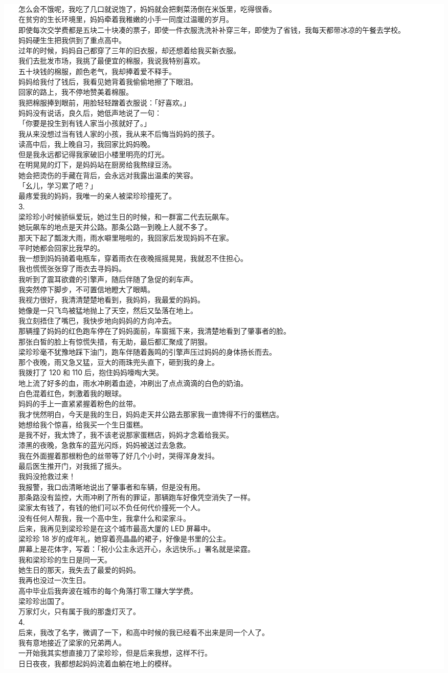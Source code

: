 &emsp;&emsp;怎么会不饿呢，我吃了几口就说饱了，妈妈就会把剩菜汤倒在米饭里，吃得很香。  
&emsp;&emsp;在贫穷的生长环境里，妈妈牵着我稚嫩的小手一同度过温暖的岁月。  
&emsp;&emsp;即使每次交学费都是五块二十块凑的票子，即使一件衣服洗洗补补穿三年，即使为了省钱，我每天都带冰凉的午餐去学校。  
&emsp;&emsp;妈妈硬生生把我供到了重点高中。  
&emsp;&emsp;过年的时候，妈妈自己都穿了三年的旧衣服，却还想着给我买新衣服。  
&emsp;&emsp;我们去批发市场，我挑了最便宜的棉服，我说我特别喜欢。  
&emsp;&emsp;五十块钱的棉服，颜色老气，我却捧着爱不释手。  
&emsp;&emsp;妈妈给我付了钱后，我看见她背着我偷偷地擦了下眼泪。  
&emsp;&emsp;回家的路上，我不停地赞美着棉服。  
&emsp;&emsp;我把棉服捧到眼前，用脸轻轻蹭着衣服说：「好喜欢。」  
&emsp;&emsp;妈妈没有说话，良久后，她低声地说了一句：  
&emsp;&emsp;「你要是投生到有钱人家当小孩就好了。」  
&emsp;&emsp;我从来没想过当有钱人家的小孩，我从来不后悔当妈妈的孩子。  
&emsp;&emsp;读高中后，我上晚自习，我回家比妈妈晚。  
&emsp;&emsp;但是我永远都记得我家破旧小楼里明亮的灯光。  
&emsp;&emsp;在明晃晃的灯下，是妈妈站在厨房给我熬绿豆汤。  
&emsp;&emsp;她会把烫伤的手藏在背后，会永远对我露出温柔的笑容。  
&emsp;&emsp;「幺儿，学习累了吧？」  
&emsp;&emsp;最疼爱我的妈妈，我唯一的亲人被梁珍珍撞死了。  
&emsp;&emsp;3.  
&emsp;&emsp;梁珍珍小时候骄纵爱玩，她过生日的时候，和一群富二代去玩飙车。  
&emsp;&emsp;她玩飙车的地点是天井公路。那条公路一到晚上人就不多了。  
&emsp;&emsp;那天下起了瓢泼大雨，雨水噼里啪啦的，我回家后发现妈妈不在家。  
&emsp;&emsp;平时她都会回家比我早的。  
&emsp;&emsp;我一想到妈妈骑着电瓶车，穿着雨衣在夜晚摇摇晃晃，我就忍不住担心。  
&emsp;&emsp;我也慌慌张张穿了雨衣去寻妈妈。  
&emsp;&emsp;我听到了震耳欲聋的引擎声，随后伴随了急促的刹车声。  
&emsp;&emsp;我突然停下脚步，不可置信地瞪大了眼睛。  
&emsp;&emsp;我视力很好，我清清楚楚地看到，我妈妈，我最爱的妈妈。  
&emsp;&emsp;她像是一只飞鸟被猛地抛上了天空，然后又坠落在地上。  
&emsp;&emsp;我立刻捂住了嘴巴，我快步地向妈妈的方向冲去。  
&emsp;&emsp;那辆撞了妈妈的红色跑车停在了妈妈面前，车窗摇下来，我清楚地看到了肇事者的脸。  
&emsp;&emsp;那张白皙的脸上有惊慌失措，有无助，最后都汇聚成了阴狠。  
&emsp;&emsp;梁珍珍毫不犹豫地踩下油门，跑车伴随着轰鸣的引擎声压过妈妈的身体扬长而去。  
&emsp;&emsp;那个夜晚，雨又急又猛，豆大的雨珠兜头直下，砸到我的身上。  
&emsp;&emsp;我拨打了 120 和 110 后，抱住妈妈嚎啕大哭。  
&emsp;&emsp;地上流了好多的血，雨水冲刷着血迹，冲刷出了点点滴滴的白色的奶油。  
&emsp;&emsp;白色混着红色，刺激着我的眼球。  
&emsp;&emsp;妈妈的手上一直紧紧握着粉色的丝带。  
&emsp;&emsp;我才恍然明白，今天是我的生日，妈妈走天井公路去那家我一直馋得不行的蛋糕店。  
&emsp;&emsp;她想给我个惊喜，给我买一个生日蛋糕。  
&emsp;&emsp;是我不好，我太馋了，我不该老说那家蛋糕店，妈妈才念着给我买。  
&emsp;&emsp;漆黑的夜晚，急救车的蓝光闪烁，妈妈被送过去急救。  
&emsp;&emsp;我在外面握着那根粉色的丝带等了好几个小时，哭得浑身发抖。  
&emsp;&emsp;最后医生推开门，对我摇了摇头。  
&emsp;&emsp;我妈没抢救过来！  
&emsp;&emsp;我报警，我口齿清晰地说出了肇事者和车辆，但是没有用。  
&emsp;&emsp;那条路没有监控，大雨冲刷了所有的罪证，那辆跑车好像凭空消失了一样。  
&emsp;&emsp;梁家太有钱了，有钱的他们可以不负任何代价撞死一个人。  
&emsp;&emsp;没有任何人帮我，我一个高中生，我拿什么和梁家斗。  
&emsp;&emsp;后来，我再见到梁珍珍是在这个城市最高大厦的 LED 屏幕中。  
&emsp;&emsp;梁珍珍 18 岁的成年礼，她穿着亮晶晶的裙子，好像是书里的公主。  
&emsp;&emsp;屏幕上是花体字，写着：「祝小公主永远开心，永远快乐。」署名就是梁霆。  
&emsp;&emsp;我和梁珍珍的生日是同一天。  
&emsp;&emsp;她生日的那天，我失去了最爱的妈妈。  
&emsp;&emsp;我再也没过一次生日。  
&emsp;&emsp;高中毕业后我奔波在城市的每个角落打零工赚大学学费。  
&emsp;&emsp;梁珍珍出国了。  
&emsp;&emsp;万家灯火，只有属于我的那盏灯灭了。  
&emsp;&emsp;4.  
&emsp;&emsp;后来，我改了名字，微调了一下，和高中时候的我已经看不出来是同一个人了。  
&emsp;&emsp;我有意地接近了梁家的兄弟两人。  
&emsp;&emsp;一开始我其实想直接刀了梁珍珍，但是后来我想，这样不行。  
&emsp;&emsp;日日夜夜，我都想起妈妈流着血躺在地上的模样。  